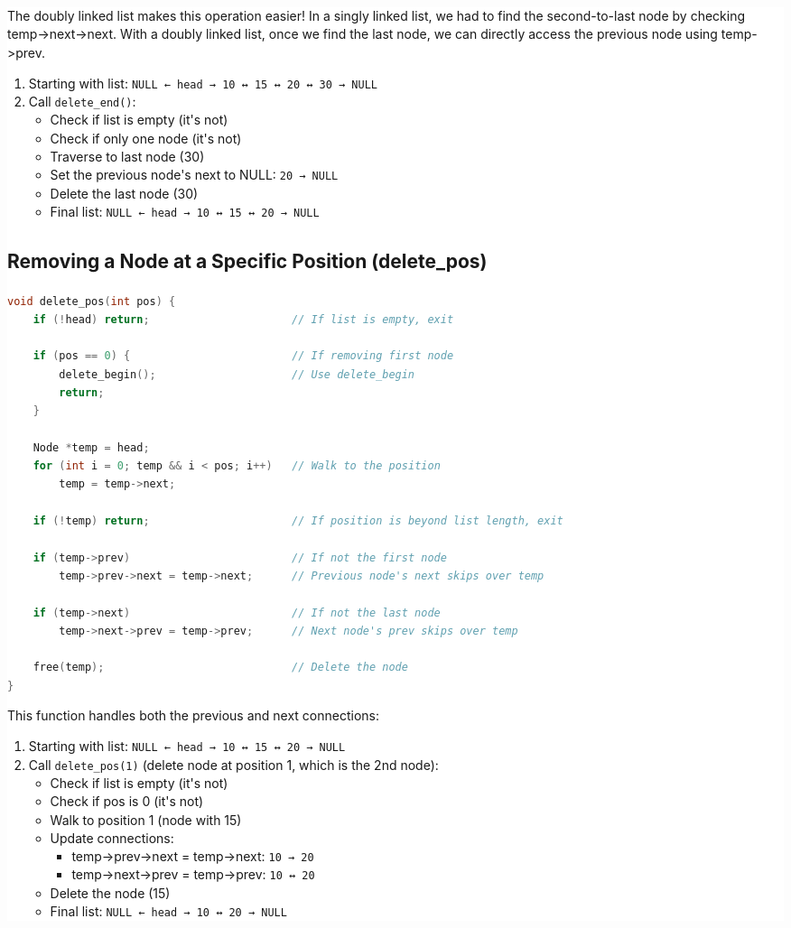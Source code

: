 The doubly linked list makes this operation easier! In a singly linked list, we had to find the second-to-last node by checking temp->next->next. With a doubly linked list, once we find the last node, we can directly access the previous node using temp->prev.

1. Starting with list: `NULL ← head → 10 ↔ 15 ↔ 20 ↔ 30 → NULL`
2. Call `delete_end()`:
   - Check if list is empty (it's not)
   - Check if only one node (it's not)
   - Traverse to last node (30)
   - Set the previous node's next to NULL: `20 → NULL`
   - Delete the last node (30)
   - Final list: `NULL ← head → 10 ↔ 15 ↔ 20 → NULL`

## Removing a Node at a Specific Position (delete_pos)

```c
void delete_pos(int pos) {
    if (!head) return;                      // If list is empty, exit
    
    if (pos == 0) {                         // If removing first node
        delete_begin();                     // Use delete_begin
        return;
    }
    
    Node *temp = head;
    for (int i = 0; temp && i < pos; i++)   // Walk to the position
        temp = temp->next;
    
    if (!temp) return;                      // If position is beyond list length, exit
    
    if (temp->prev)                         // If not the first node
        temp->prev->next = temp->next;      // Previous node's next skips over temp
    
    if (temp->next)                         // If not the last node
        temp->next->prev = temp->prev;      // Next node's prev skips over temp
    
    free(temp);                             // Delete the node
}
```

This function handles both the previous and next connections:

1. Starting with list: `NULL ← head → 10 ↔ 15 ↔ 20 → NULL`
2. Call `delete_pos(1)` (delete node at position 1, which is the 2nd node):
   - Check if list is empty (it's not)
   - Check if pos is 0 (it's not)
   - Walk to position 1 (node with 15)
   - Update connections:
     - temp->prev->next = temp->next: `10 → 20`
     - temp->next->prev = temp->prev: `10 ↔ 20`
   - Delete the node (15)
   - Final list: `NULL ← head → 10 ↔ 20 → NULL`
